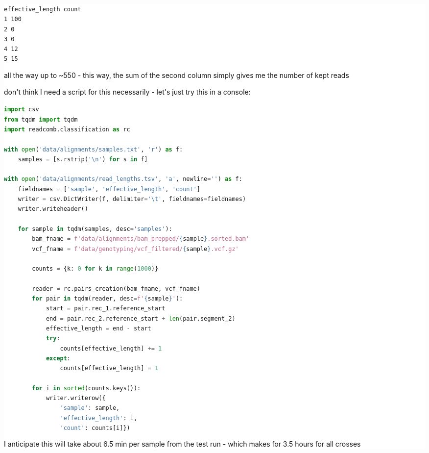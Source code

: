 ```
effective_length count
1 100
2 0
3 0
4 12
5 15
```

all the way up to ~550 - this way, the sum of the second
column simply gives me the number of kept reads

don't think I need a script for this necessarily - let's just try this in a console:

```python
import csv
from tqdm import tqdm
import readcomb.classification as rc

with open('data/alignments/samples.txt', 'r') as f:
    samples = [s.rstrip('\n') for s in f]

with open('data/alignments/read_lengths.tsv', 'a', newline='') as f:
    fieldnames = ['sample', 'effective_length', 'count']
    writer = csv.DictWriter(f, delimiter='\t', fieldnames=fieldnames)
    writer.writeheader()

    for sample in tqdm(samples, desc='samples'):
        bam_fname = f'data/alignments/bam_prepped/{sample}.sorted.bam'
        vcf_fname = f'data/genotyping/vcf_filtered/{sample}.vcf.gz'

        counts = {k: 0 for k in range(1000)}

        reader = rc.pairs_creation(bam_fname, vcf_fname)
        for pair in tqdm(reader, desc=f'{sample}'):
            start = pair.rec_1.reference_start
            end = pair.rec_2.reference_start + len(pair.segment_2)
            effective_length = end - start
            try:
                counts[effective_length] += 1
            except:
                counts[effective_length] = 1
        
        for i in sorted(counts.keys()):
            writer.writerow({
                'sample': sample,
                'effective_length': i,
                'count': counts[i]})

```

I anticipate this will take about 6.5 min per sample from the test
run - which makes for 3.5 hours for all crosses
